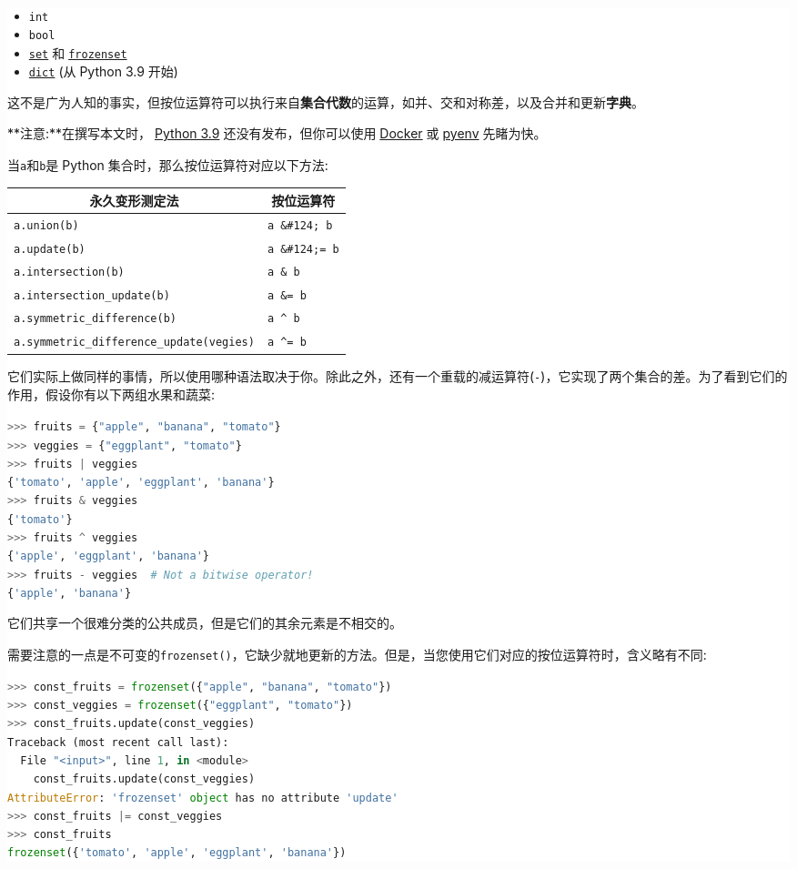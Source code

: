 *   `int`
*   `bool`
*   [`set`](https://realpython.com/python-sets/) 和 [`frozenset`](https://realpython.com/python-sets/#frozen-sets)
*   [`dict`](https://realpython.com/python-dicts/) (从 Python 3.9 开始)

这不是广为人知的事实，但按位运算符可以执行来自**集合代数**的运算，如并、交和对称差，以及合并和更新**字典**。

**注意:**在撰写本文时， [Python 3.9](https://realpython.com/python39-new-features/) 还没有发布，但你可以使用 [Docker](https://realpython.com/python-versions-docker/) 或 [pyenv](https://realpython.com/intro-to-pyenv/) 先睹为快。

当`a`和`b`是 Python 集合时，那么按位运算符对应以下方法:

| 永久变形测定法 | 按位运算符 |
| --- | --- |
| `a.union(b)` | `a &#124; b` |
| `a.update(b)` | `a &#124;= b` |
| `a.intersection(b)` | `a & b` |
| `a.intersection_update(b)` | `a &= b` |
| `a.symmetric_difference(b)` | `a ^ b` |
| `a.symmetric_difference_update(vegies)` | `a ^= b` |

它们实际上做同样的事情，所以使用哪种语法取决于你。除此之外，还有一个重载的减运算符(`-`)，它实现了两个集合的差。为了看到它们的作用，假设你有以下两组水果和蔬菜:

>>>

```py
>>> fruits = {"apple", "banana", "tomato"}
>>> veggies = {"eggplant", "tomato"}
>>> fruits | veggies
{'tomato', 'apple', 'eggplant', 'banana'}
>>> fruits & veggies
{'tomato'}
>>> fruits ^ veggies
{'apple', 'eggplant', 'banana'}
>>> fruits - veggies  # Not a bitwise operator!
{'apple', 'banana'}
```

它们共享一个很难分类的公共成员，但是它们的其余元素是不相交的。

需要注意的一点是不可变的`frozenset()`，它缺少就地更新的方法。但是，当您使用它们对应的按位运算符时，含义略有不同:

>>>

```py
>>> const_fruits = frozenset({"apple", "banana", "tomato"})
>>> const_veggies = frozenset({"eggplant", "tomato"})
>>> const_fruits.update(const_veggies)
Traceback (most recent call last):
  File "<input>", line 1, in <module>
    const_fruits.update(const_veggies)
AttributeError: 'frozenset' object has no attribute 'update'
>>> const_fruits |= const_veggies
>>> const_fruits
frozenset({'tomato', 'apple', 'eggplant', 'banana'})
```
